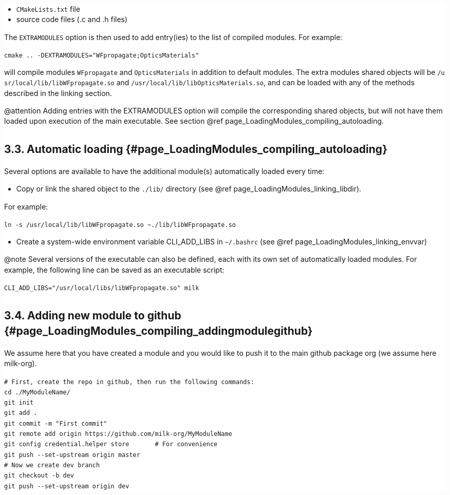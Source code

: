 - `CMakeLists.txt` file
- source code files (.c and .h files)


The `EXTRAMODULES` option is then used to add entry(ies) to the list of compiled modules. For example:

	cmake .. -DEXTRAMODULES="WFpropagate;OpticsMaterials"

will compile modules `WFpropagate` and `OpticsMaterials` in addition to default modules. The extra modules shared objects will be `/usr/local/lib/libWFpropagate.so` and `/usr/local/lib/libOpticsMaterials.so`, and can be loaded with any of the methods described in the linking section.


@attention Adding entries with the EXTRAMODULES option will compile the corresponding shared objects, but will not have them loaded upon execution of the main executable. See section @ref page_LoadingModules_compiling_autoloading.



## 3.3. Automatic loading {#page_LoadingModules_compiling_autoloading}

Several options are available to have the additional module(s) automatically loaded every time:

- Copy or link the shared object to the `./lib/` directory (see @ref page_LoadingModules_linking_libdir).

For example:

	ln -s /usr/local/lib/libWFpropagate.so ~./lib/libWFpropagate.so


- Create a system-wide environment variable CLI_ADD_LIBS in `~/.bashrc` (see @ref page_LoadingModules_linking_envvar)

@note Several versions of the executable can also be defined, each with its own set of automatically loaded modules. For example, the following line can be saved as an executable script:

	CLI_ADD_LIBS="/usr/local/libs/libWFpropagate.so" milk



## 3.4. Adding new module to github {#page_LoadingModules_compiling_addingmodulegithub}

We assume here that you have created a module and you would like to push it to the main github package org (we assume here milk-org).

	# First, create the repo in github, then run the following commands:
	cd ./MyModuleName/
	git init
	git add .
	git commit -m "First commit"
	git remote add origin https://github.com/milk-org/MyModuleName
	git config credential.helper store       # For convenience
	git push --set-upstream origin master
	# Now we create dev branch
	git checkout -b dev
	git push --set-upstream origin dev
